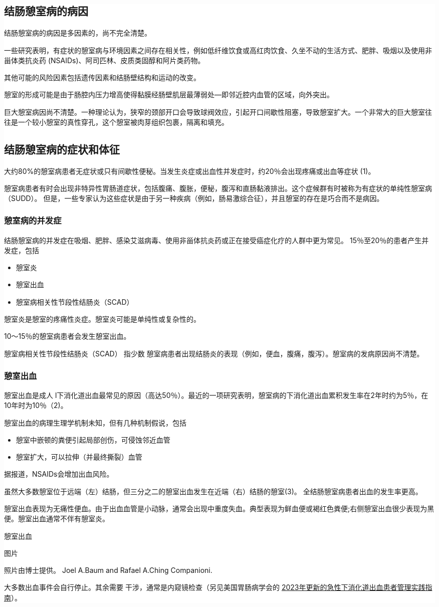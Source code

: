 ## 结肠憩室病的病因

结肠憩室病的病因是多因素的，尚不完全清楚。

一些研究表明，有症状的憩室病与环境因素之间存在相关性，例如低纤维饮食或高红肉饮食、久坐不动的生活方式、肥胖、吸烟以及使用非甾体类抗炎药 (NSAIDs)、阿司匹林、皮质类固醇和阿片类药物。

其他可能的风险因素包括遗传因素和结肠壁结构和运动的改变。

憩室的形成可能是由于肠腔内压力增高使得黏膜经肠壁肌层最薄弱处—即邻近腔内血管的区域，向外突出。

巨大憩室病因尚不清楚。一种理论认为，狭窄的颈部开口会导致球阀效应，引起开口间歇性阻塞，导致憩室扩大。一个非常大的巨大憩室往往是一个较小憩室的真性穿孔，这个憩室被肉芽组织包裹，隔离和填充。

## 结肠憩室病的症状和体征

大约80%的憩室病患者无症状或只有间歇性便秘。当发生炎症或出血性并发症时，约20％会出现疼痛或出血等症状 (1)。

憩室病患者有时会出现非特异性胃肠道症状，包括腹痛、腹胀，便秘，腹泻和直肠黏液排出。这个症候群有时被称为有症状的单纯性憩室病（SUDD）。 但是，一些专家认为这些症状是由于另一种疾病（例如，肠易激综合征），并且憩室的存在是巧合而不是病因。

### 憩室病的并发症

结肠憩室病的并发症在吸烟、肥胖、感染艾滋病毒、使用非甾体抗炎药或正在接受癌症化疗的人群中更为常见。 15％至20％的患者产生并发症，包括

- 憩室炎

- 憩室出血

- 憩室病相关性节段性结肠炎（SCAD）


憩室炎是憩室的疼痛性炎症。憩室炎可能是单纯性或复杂性的。

10～15％的憩室病患者会发生憩室出血。

憩室病相关性节段性结肠炎（SCAD） 指少数 憩室病患者出现结肠炎的表现（例如，便血，腹痛，腹泻）。憩室病的发病原因尚不清楚。

### 憩室出血

憩室出血是成人 l下消化道出血最常见的原因（高达50％）。最近的一项研究表明，憩室病的下消化道出血累积发生率在2年时约为5％，在10年时为10％（2)。

憩室出血的病理生理学机制未知，但有几种机制假说，包括

- 憩室中嵌顿的粪便引起局部创伤，可侵蚀邻近血管

- 憩室扩大，可以拉伸（并最终撕裂）血管


据报道，NSAIDs会增加出血风险。

虽然大多数憩室位于远端（左）结肠，但三分之二的憩室出血发生在近端（右）结肠的憩室(3)。 全结肠憩室病患者出血的发生率更高。

憩室出血表现为无痛性便血。由于出血血管是小动脉，通常会出现中重度失血。典型表现为鲜血便或褐红色粪便;右侧憩室出血很少表现为黑便。憩室出血通常不伴有憩室炎。

憩室出血



图片

照片由博士提供。 Joel A.Baum and Rafael A.Ching Companioni.

大多数出血事件会自行停止。其余需要 干涉，通常是内窥镜检查（另见美国胃肠病学会的 [2023年更新的急性下消化道出血患者管理实践指南](https://pubmed.ncbi.nlm.nih.gov/36735555/)）。
